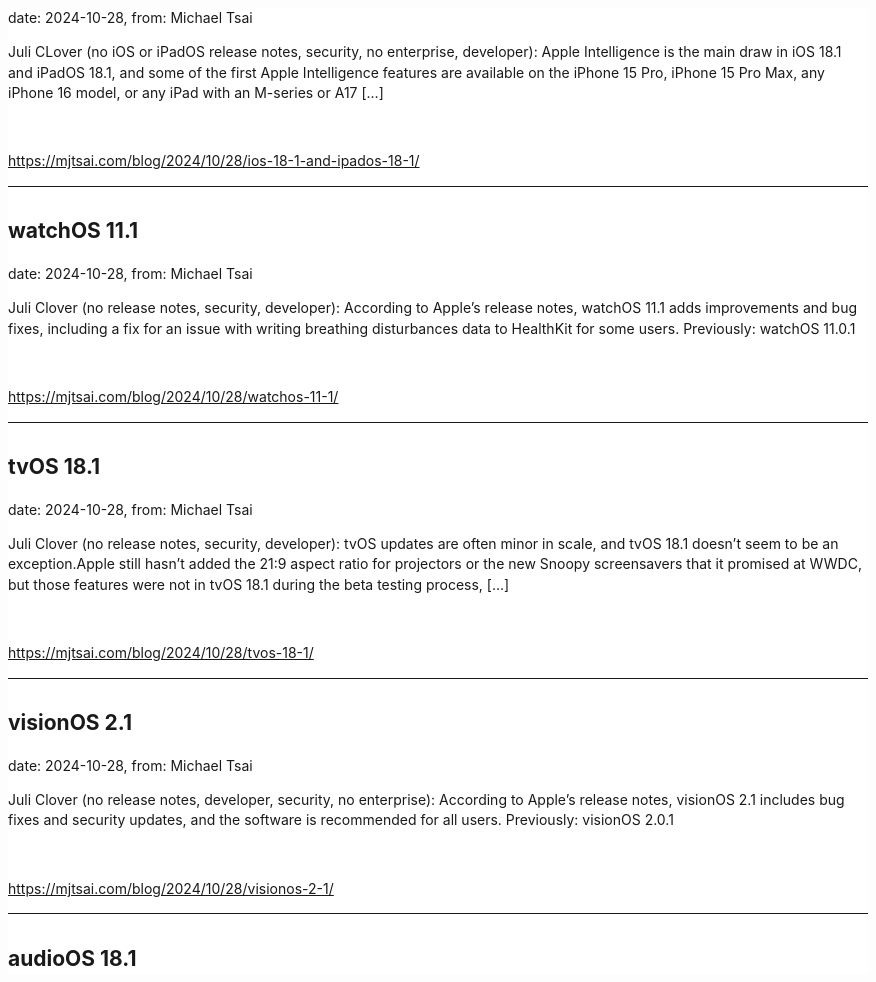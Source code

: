 date: 2024-10-28, from: Michael Tsai

Juli CLover (no iOS or iPadOS release notes, security, no enterprise, developer): Apple Intelligence is the main draw in iOS 18.1 and iPadOS 18.1, and some of the first Apple Intelligence features are available on the iPhone 15 Pro, iPhone 15 Pro Max, any iPhone 16 model, or any iPad with an M-series or A17 [&#8230;] 

<br> 

<https://mjtsai.com/blog/2024/10/28/ios-18-1-and-ipados-18-1/>

---

## watchOS 11.1

date: 2024-10-28, from: Michael Tsai

Juli Clover (no release notes, security, developer): According to Apple&#8217;s release notes, watchOS 11.1 adds improvements and bug fixes, including a fix for an issue with writing breathing disturbances data to HealthKit for some users. Previously: watchOS 11.0.1 

<br> 

<https://mjtsai.com/blog/2024/10/28/watchos-11-1/>

---

## tvOS 18.1

date: 2024-10-28, from: Michael Tsai

Juli Clover (no release notes, security, developer): tvOS updates are often minor in scale, and tvOS 18.1 doesn&#8217;t seem to be an exception.Apple still hasn&#8217;t added the 21:9 aspect ratio for projectors or the new Snoopy screensavers that it promised at WWDC, but those features were not in tvOS 18.1 during the beta testing process, [&#8230;] 

<br> 

<https://mjtsai.com/blog/2024/10/28/tvos-18-1/>

---

## visionOS 2.1

date: 2024-10-28, from: Michael Tsai

Juli Clover (no release notes, developer, security, no enterprise): According to Apple&#8217;s release notes, visionOS 2.1 includes bug fixes and security updates, and the software is recommended for all users. Previously: visionOS 2.0.1 

<br> 

<https://mjtsai.com/blog/2024/10/28/visionos-2-1/>

---

## audioOS 18.1
